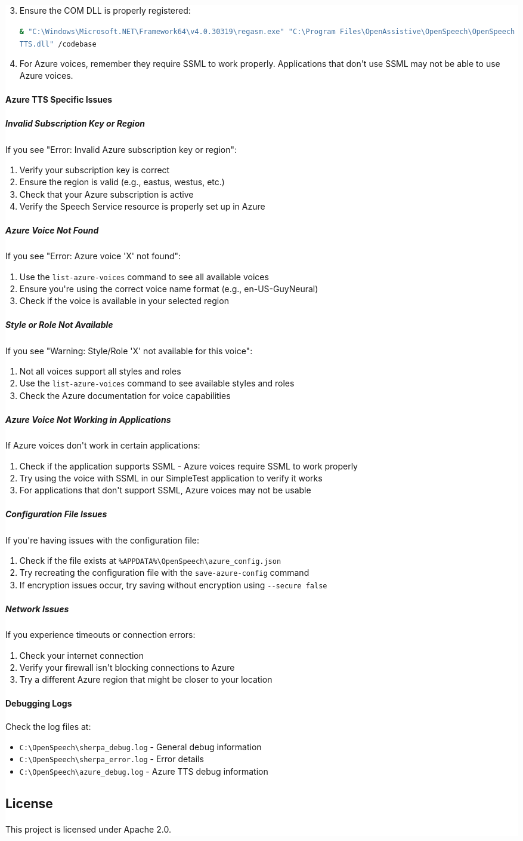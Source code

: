 3. Ensure the COM DLL is properly registered:
   ```bash
   & "C:\Windows\Microsoft.NET\Framework64\v4.0.30319\regasm.exe" "C:\Program Files\OpenAssistive\OpenSpeech\OpenSpeechTTS.dll" /codebase
   ```

4. For Azure voices, remember they require SSML to work properly. Applications that don't use SSML may not be able to use Azure voices.

#### Azure TTS Specific Issues

##### Invalid Subscription Key or Region
If you see "Error: Invalid Azure subscription key or region":
1. Verify your subscription key is correct
2. Ensure the region is valid (e.g., eastus, westus, etc.)
3. Check that your Azure subscription is active
4. Verify the Speech Service resource is properly set up in Azure

##### Azure Voice Not Found
If you see "Error: Azure voice 'X' not found":
1. Use the `list-azure-voices` command to see all available voices
2. Ensure you're using the correct voice name format (e.g., en-US-GuyNeural)
3. Check if the voice is available in your selected region

##### Style or Role Not Available
If you see "Warning: Style/Role 'X' not available for this voice":
1. Not all voices support all styles and roles
2. Use the `list-azure-voices` command to see available styles and roles
3. Check the Azure documentation for voice capabilities

##### Azure Voice Not Working in Applications
If Azure voices don't work in certain applications:
1. Check if the application supports SSML - Azure voices require SSML to work properly
2. Try using the voice with SSML in our SimpleTest application to verify it works
3. For applications that don't support SSML, Azure voices may not be usable

##### Configuration File Issues
If you're having issues with the configuration file:
1. Check if the file exists at `%APPDATA%\OpenSpeech\azure_config.json`
2. Try recreating the configuration file with the `save-azure-config` command
3. If encryption issues occur, try saving without encryption using `--secure false`

##### Network Issues
If you experience timeouts or connection errors:
1. Check your internet connection
2. Verify your firewall isn't blocking connections to Azure
3. Try a different Azure region that might be closer to your location

#### Debugging Logs
Check the log files at:
- `C:\OpenSpeech\sherpa_debug.log` - General debug information
- `C:\OpenSpeech\sherpa_error.log` - Error details
- `C:\OpenSpeech\azure_debug.log` - Azure TTS debug information

## License
This project is licensed under Apache 2.0.
